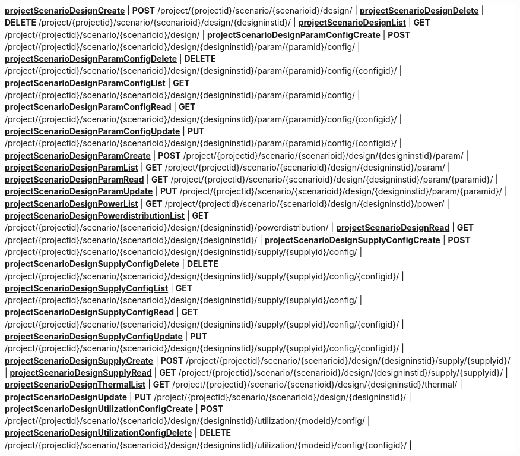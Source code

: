 [**projectScenarioDesignCreate**](ProjectApi.md#projectScenarioDesignCreate) | **POST** /project/{projectid}/scenario/{scenarioid}/design/ | 
[**projectScenarioDesignDelete**](ProjectApi.md#projectScenarioDesignDelete) | **DELETE** /project/{projectid}/scenario/{scenarioid}/design/{designinstid}/ | 
[**projectScenarioDesignList**](ProjectApi.md#projectScenarioDesignList) | **GET** /project/{projectid}/scenario/{scenarioid}/design/ | 
[**projectScenarioDesignParamConfigCreate**](ProjectApi.md#projectScenarioDesignParamConfigCreate) | **POST** /project/{projectid}/scenario/{scenarioid}/design/{designinstid}/param/{paramid}/config/ | 
[**projectScenarioDesignParamConfigDelete**](ProjectApi.md#projectScenarioDesignParamConfigDelete) | **DELETE** /project/{projectid}/scenario/{scenarioid}/design/{designinstid}/param/{paramid}/config/{configid}/ | 
[**projectScenarioDesignParamConfigList**](ProjectApi.md#projectScenarioDesignParamConfigList) | **GET** /project/{projectid}/scenario/{scenarioid}/design/{designinstid}/param/{paramid}/config/ | 
[**projectScenarioDesignParamConfigRead**](ProjectApi.md#projectScenarioDesignParamConfigRead) | **GET** /project/{projectid}/scenario/{scenarioid}/design/{designinstid}/param/{paramid}/config/{configid}/ | 
[**projectScenarioDesignParamConfigUpdate**](ProjectApi.md#projectScenarioDesignParamConfigUpdate) | **PUT** /project/{projectid}/scenario/{scenarioid}/design/{designinstid}/param/{paramid}/config/{configid}/ | 
[**projectScenarioDesignParamCreate**](ProjectApi.md#projectScenarioDesignParamCreate) | **POST** /project/{projectid}/scenario/{scenarioid}/design/{designinstid}/param/ | 
[**projectScenarioDesignParamList**](ProjectApi.md#projectScenarioDesignParamList) | **GET** /project/{projectid}/scenario/{scenarioid}/design/{designinstid}/param/ | 
[**projectScenarioDesignParamRead**](ProjectApi.md#projectScenarioDesignParamRead) | **GET** /project/{projectid}/scenario/{scenarioid}/design/{designinstid}/param/{paramid}/ | 
[**projectScenarioDesignParamUpdate**](ProjectApi.md#projectScenarioDesignParamUpdate) | **PUT** /project/{projectid}/scenario/{scenarioid}/design/{designinstid}/param/{paramid}/ | 
[**projectScenarioDesignPowerList**](ProjectApi.md#projectScenarioDesignPowerList) | **GET** /project/{projectid}/scenario/{scenarioid}/design/{designinstid}/power/ | 
[**projectScenarioDesignPowerdistributionList**](ProjectApi.md#projectScenarioDesignPowerdistributionList) | **GET** /project/{projectid}/scenario/{scenarioid}/design/{designinstid}/powerdistribution/ | 
[**projectScenarioDesignRead**](ProjectApi.md#projectScenarioDesignRead) | **GET** /project/{projectid}/scenario/{scenarioid}/design/{designinstid}/ | 
[**projectScenarioDesignSupplyConfigCreate**](ProjectApi.md#projectScenarioDesignSupplyConfigCreate) | **POST** /project/{projectid}/scenario/{scenarioid}/design/{designinstid}/supply/{supplyid}/config/ | 
[**projectScenarioDesignSupplyConfigDelete**](ProjectApi.md#projectScenarioDesignSupplyConfigDelete) | **DELETE** /project/{projectid}/scenario/{scenarioid}/design/{designinstid}/supply/{supplyid}/config/{configid}/ | 
[**projectScenarioDesignSupplyConfigList**](ProjectApi.md#projectScenarioDesignSupplyConfigList) | **GET** /project/{projectid}/scenario/{scenarioid}/design/{designinstid}/supply/{supplyid}/config/ | 
[**projectScenarioDesignSupplyConfigRead**](ProjectApi.md#projectScenarioDesignSupplyConfigRead) | **GET** /project/{projectid}/scenario/{scenarioid}/design/{designinstid}/supply/{supplyid}/config/{configid}/ | 
[**projectScenarioDesignSupplyConfigUpdate**](ProjectApi.md#projectScenarioDesignSupplyConfigUpdate) | **PUT** /project/{projectid}/scenario/{scenarioid}/design/{designinstid}/supply/{supplyid}/config/{configid}/ | 
[**projectScenarioDesignSupplyCreate**](ProjectApi.md#projectScenarioDesignSupplyCreate) | **POST** /project/{projectid}/scenario/{scenarioid}/design/{designinstid}/supply/{supplyid}/ | 
[**projectScenarioDesignSupplyRead**](ProjectApi.md#projectScenarioDesignSupplyRead) | **GET** /project/{projectid}/scenario/{scenarioid}/design/{designinstid}/supply/{supplyid}/ | 
[**projectScenarioDesignThermalList**](ProjectApi.md#projectScenarioDesignThermalList) | **GET** /project/{projectid}/scenario/{scenarioid}/design/{designinstid}/thermal/ | 
[**projectScenarioDesignUpdate**](ProjectApi.md#projectScenarioDesignUpdate) | **PUT** /project/{projectid}/scenario/{scenarioid}/design/{designinstid}/ | 
[**projectScenarioDesignUtilizationConfigCreate**](ProjectApi.md#projectScenarioDesignUtilizationConfigCreate) | **POST** /project/{projectid}/scenario/{scenarioid}/design/{designinstid}/utilization/{modeid}/config/ | 
[**projectScenarioDesignUtilizationConfigDelete**](ProjectApi.md#projectScenarioDesignUtilizationConfigDelete) | **DELETE** /project/{projectid}/scenario/{scenarioid}/design/{designinstid}/utilization/{modeid}/config/{configid}/ | 